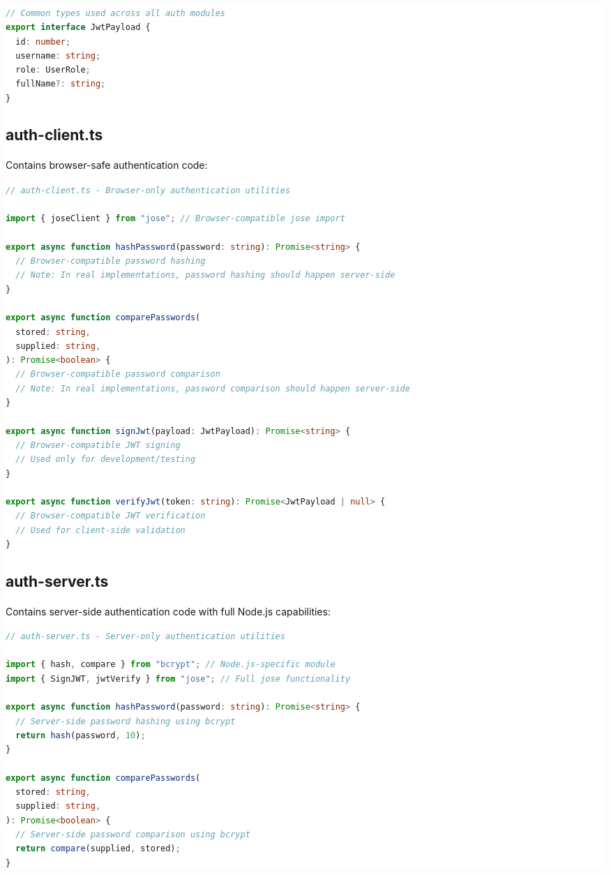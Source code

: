 ```typescript
// Common types used across all auth modules
export interface JwtPayload {
  id: number;
  username: string;
  role: UserRole;
  fullName?: string;
}
```

## auth-client.ts

Contains browser-safe authentication code:

```typescript
// auth-client.ts - Browser-only authentication utilities

import { joseClient } from "jose"; // Browser-compatible jose import

export async function hashPassword(password: string): Promise<string> {
  // Browser-compatible password hashing
  // Note: In real implementations, password hashing should happen server-side
}

export async function comparePasswords(
  stored: string,
  supplied: string,
): Promise<boolean> {
  // Browser-compatible password comparison
  // Note: In real implementations, password comparison should happen server-side
}

export async function signJwt(payload: JwtPayload): Promise<string> {
  // Browser-compatible JWT signing
  // Used only for development/testing
}

export async function verifyJwt(token: string): Promise<JwtPayload | null> {
  // Browser-compatible JWT verification
  // Used for client-side validation
}
```

## auth-server.ts

Contains server-side authentication code with full Node.js capabilities:

```typescript
// auth-server.ts - Server-only authentication utilities

import { hash, compare } from "bcrypt"; // Node.js-specific module
import { SignJWT, jwtVerify } from "jose"; // Full jose functionality

export async function hashPassword(password: string): Promise<string> {
  // Server-side password hashing using bcrypt
  return hash(password, 10);
}

export async function comparePasswords(
  stored: string,
  supplied: string,
): Promise<boolean> {
  // Server-side password comparison using bcrypt
  return compare(supplied, stored);
}
```